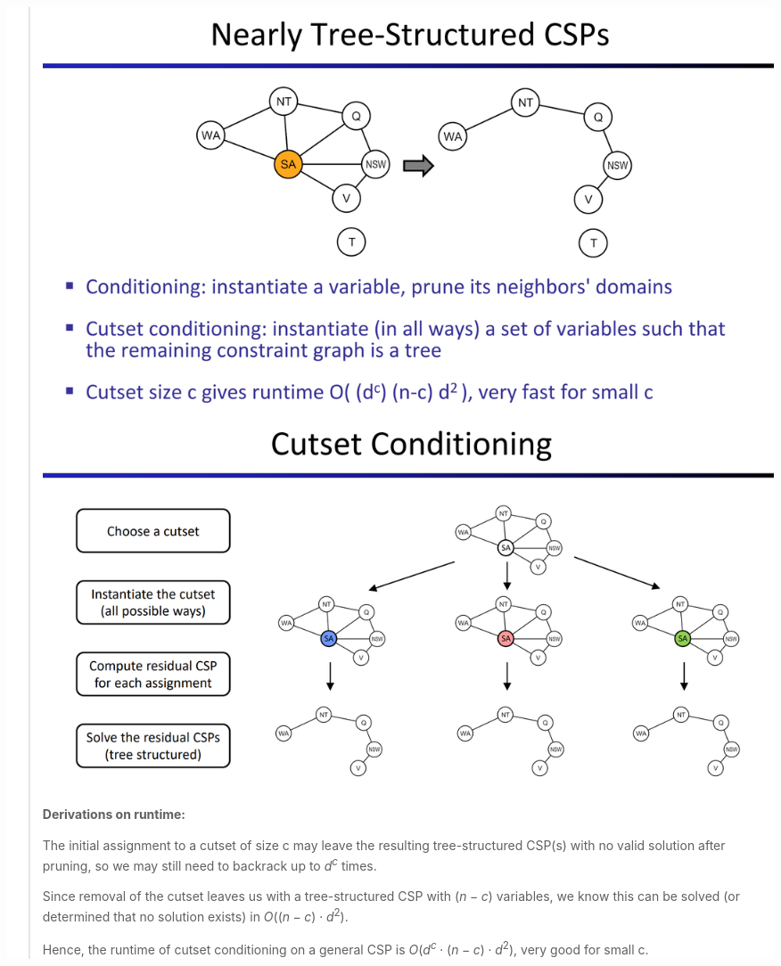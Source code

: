 > ![](3_Constraint_Statisfaction_Problems.assets/image-20240128162428183.png)![](3_Constraint_Statisfaction_Problems.assets/image-20240128162451670.png)
> **Derivations on runtime:**
> 
> The initial assignment to a cutset of size c may leave the resulting tree-structured CSP(s) with no valid solution after pruning, so we may still need to backrack up to $d^c$ times. 
> 
> Since removal of the cutset leaves us with a tree-structured CSP with $(n − c)$ variables, we know this can be solved (or determined that no solution exists) in $O((n − c)\cdot d^2 )$. 
> 
> Hence, the runtime of cutset conditioning on a general CSP is $O(d^c\cdot (n−c)\cdot d^2)$, very good for small c. 
